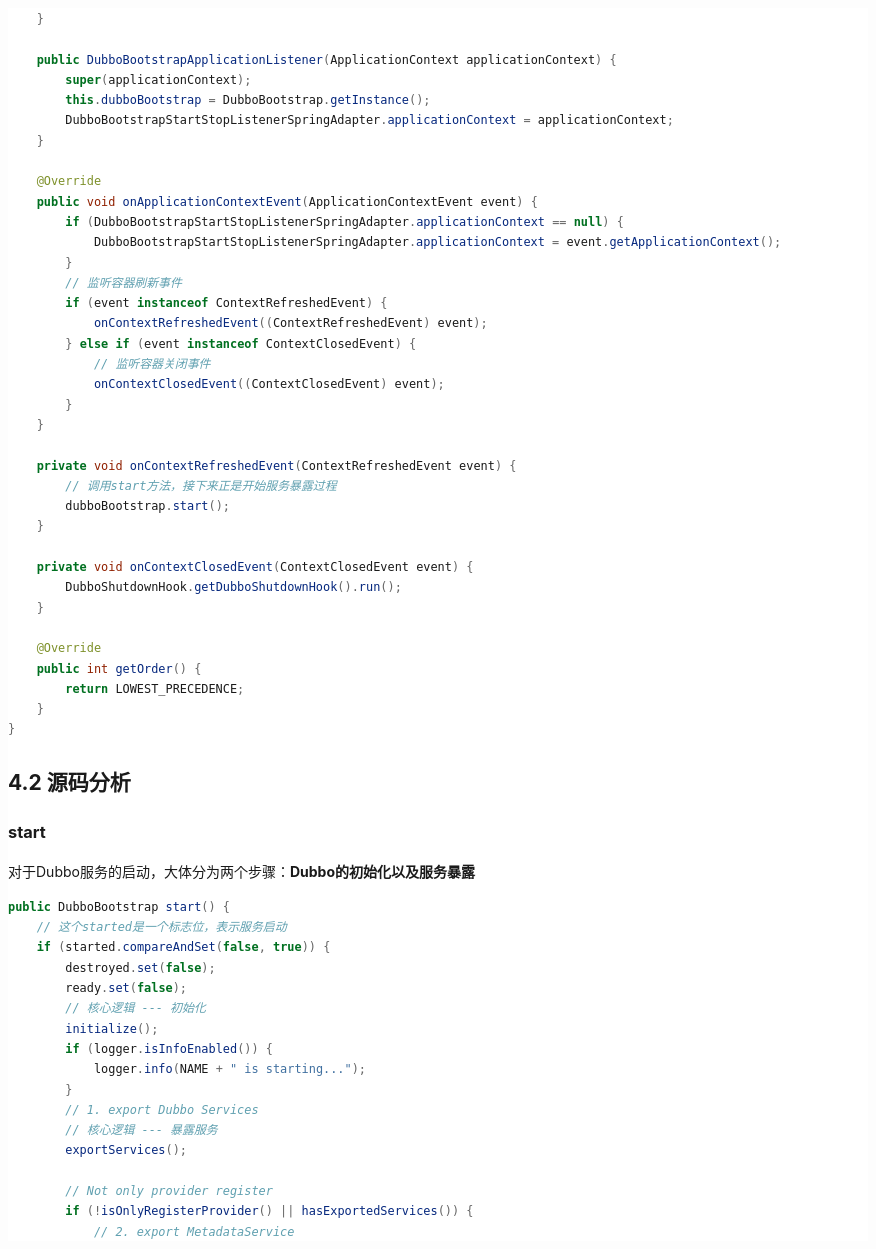 ```java
    }

    public DubboBootstrapApplicationListener(ApplicationContext applicationContext) {
        super(applicationContext);
        this.dubboBootstrap = DubboBootstrap.getInstance();
        DubboBootstrapStartStopListenerSpringAdapter.applicationContext = applicationContext;
    }

    @Override
    public void onApplicationContextEvent(ApplicationContextEvent event) {
        if (DubboBootstrapStartStopListenerSpringAdapter.applicationContext == null) {
            DubboBootstrapStartStopListenerSpringAdapter.applicationContext = event.getApplicationContext();
        }
        // 监听容器刷新事件
        if (event instanceof ContextRefreshedEvent) {
            onContextRefreshedEvent((ContextRefreshedEvent) event);
        } else if (event instanceof ContextClosedEvent) {
            // 监听容器关闭事件
            onContextClosedEvent((ContextClosedEvent) event);
        }
    }

    private void onContextRefreshedEvent(ContextRefreshedEvent event) {
        // 调用start方法，接下来正是开始服务暴露过程
        dubboBootstrap.start();
    }

    private void onContextClosedEvent(ContextClosedEvent event) {
        DubboShutdownHook.getDubboShutdownHook().run();
    }

    @Override
    public int getOrder() {
        return LOWEST_PRECEDENCE;
    }
}
```

## 4.2 源码分析

### start

对于Dubbo服务的启动，大体分为两个步骤：**Dubbo的初始化以及服务暴露**

```java
public DubboBootstrap start() {
    // 这个started是一个标志位，表示服务启动
    if (started.compareAndSet(false, true)) {
        destroyed.set(false);
        ready.set(false);
        // 核心逻辑 --- 初始化
        initialize();
        if (logger.isInfoEnabled()) {
            logger.info(NAME + " is starting...");
        }
        // 1. export Dubbo Services
        // 核心逻辑 --- 暴露服务
        exportServices();

        // Not only provider register
        if (!isOnlyRegisterProvider() || hasExportedServices()) {
            // 2. export MetadataService
```